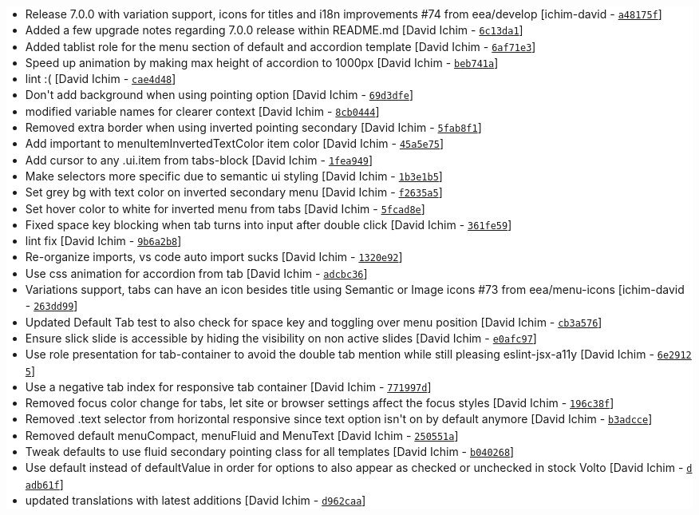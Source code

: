 - Release 7.0.0 with variation support, icons for titles and i18n improvements #74 from eea/develop [ichim-david - [`a48175f`](https://github.com/eea/volto-tabs-block/commit/a48175fa3bc76650a76f993f0a3f4a3b43d14a9a)]
- Added a few upgrade notes regarding 7.0.0 release within README.md [David Ichim - [`6c13da1`](https://github.com/eea/volto-tabs-block/commit/6c13da188f3b30a31cd21fa2553e57a3f601cc3d)]
- Added tablist role for the menu section of default and accordion template [David Ichim - [`6af71e3`](https://github.com/eea/volto-tabs-block/commit/6af71e315e5122f982f0564fe73ae73e716d94e1)]
- Speed up animation by making max height of accordion to 1000px [David Ichim - [`beb741a`](https://github.com/eea/volto-tabs-block/commit/beb741a70fac223791868c41369201894e7710cd)]
- lint :( [David Ichim - [`cae4d48`](https://github.com/eea/volto-tabs-block/commit/cae4d4842415792c726d66a6e36d2c1b88324bd9)]
- Don't add background when using pointing option [David Ichim - [`69d3dfe`](https://github.com/eea/volto-tabs-block/commit/69d3dfe35042faab81c7b025c87dcce286ae6c06)]
- modified variable names for clearer context [David Ichim - [`8cb0444`](https://github.com/eea/volto-tabs-block/commit/8cb0444cb0d4ea64c0760b8e4745a369ca0a6d01)]
- Removed extra border when using inverted pointing secondary [David Ichim - [`5fab8f1`](https://github.com/eea/volto-tabs-block/commit/5fab8f1c00839dc8ce08b2237f847c4a7c9483db)]
- Add important to menuItemInvertedTextColor item color [David Ichim - [`45a5e75`](https://github.com/eea/volto-tabs-block/commit/45a5e7594d1319b65b3cb5d12570951c87e04493)]
- Add cursor to any .ui.item from tabs-block [David Ichim - [`1fea949`](https://github.com/eea/volto-tabs-block/commit/1fea9492660f749273f843d5c5c94e69b4829eca)]
- Make selectors more specific due to semantic ui styling [David Ichim - [`1b3e1b5`](https://github.com/eea/volto-tabs-block/commit/1b3e1b5aae6744cfb5ff97175c99e3ab5fbbbcd2)]
- Set grey bg with text color on inverted secondary menu [David Ichim - [`f2635a5`](https://github.com/eea/volto-tabs-block/commit/f2635a5ae39a07d63f51e4e421c4d76a0f57a1ea)]
- Set hover color to white for inverted menu from tabs [David Ichim - [`5fcad8e`](https://github.com/eea/volto-tabs-block/commit/5fcad8e53489e7c73f787c15d702a778836d4760)]
- Fixed space key blocking when tab turns into input after double click [David Ichim - [`361fe59`](https://github.com/eea/volto-tabs-block/commit/361fe59bf5abeb3ed412d99e8a37b5a300355d26)]
- lint fix [David Ichim - [`9b6a2b8`](https://github.com/eea/volto-tabs-block/commit/9b6a2b80aa9779e58e647a64d48531fa092477ca)]
- Re-organize imports, vs code auto import sucks [David Ichim - [`1320e92`](https://github.com/eea/volto-tabs-block/commit/1320e92fd2c47f549c0a904e4f4925383a64f6cf)]
- Use css animation for accordion from tab [David Ichim - [`adcbc36`](https://github.com/eea/volto-tabs-block/commit/adcbc36a75055a9431ed031690b8b9bc5a1350cc)]
- Variations support, tabs can have an icon besides title using Semantic or Image icons #73 from eea/menu-icons [ichim-david - [`263dd99`](https://github.com/eea/volto-tabs-block/commit/263dd99dde56fde1faeb31b90d76833c4494b22b)]
- Updated Default Tab test to also check for space key and toggling over menu position [David Ichim - [`cb3a576`](https://github.com/eea/volto-tabs-block/commit/cb3a57692b2c1b01ef359bef9d88140fad7e92b7)]
- Ensure slick slide is accessible by hiding the visibility on non active slides [David Ichim - [`e0afc97`](https://github.com/eea/volto-tabs-block/commit/e0afc9700eb0bb523a5747d60b969d0ea23a7c5d)]
- Use role presentation for tab-container to avoid the double tab mention while still pleasing eslint-jsx-a11y [David Ichim - [`6e29125`](https://github.com/eea/volto-tabs-block/commit/6e29125c8aaf0bdb399302a01260a6fcf3ab9ff6)]
- Use a negative tab index for responsive tab container [David Ichim - [`771997d`](https://github.com/eea/volto-tabs-block/commit/771997d56c0f0956ea4597688ec0797b77a7c268)]
- Removed focus color change for tabs, let site or browser settings affect the focus styles [David Ichim - [`196c38f`](https://github.com/eea/volto-tabs-block/commit/196c38f0bc6c28a92a02f8478075bb7cd48749a7)]
- Removed .text selector from horizontal responsive since text option isn't on by default anymore [David Ichim - [`b3adcce`](https://github.com/eea/volto-tabs-block/commit/b3adcced57a2cb0e45021c997e21ad8ebe4699c1)]
- Removed default menuCompact, menuFluid and MenuText [David Ichim - [`250551a`](https://github.com/eea/volto-tabs-block/commit/250551ae10e4cb0437b9d6ab771fdf144024d61b)]
- Tweak defaults to use fluid secondary pointing class for all templates [David Ichim - [`b040268`](https://github.com/eea/volto-tabs-block/commit/b040268abee7ecab0e2b2388591a218f8fd50926)]
- Use default instead of defaultValue in order for options to also appear as checked or unchecked in stock Volto [David Ichim - [`dadb61f`](https://github.com/eea/volto-tabs-block/commit/dadb61ffe1295a7f85de0b3ef8058261a591476c)]
- updated translations with latest additions [David Ichim - [`d962caa`](https://github.com/eea/volto-tabs-block/commit/d962caae022cdcdb0a536ee15eab43e9c1bdb37c)]